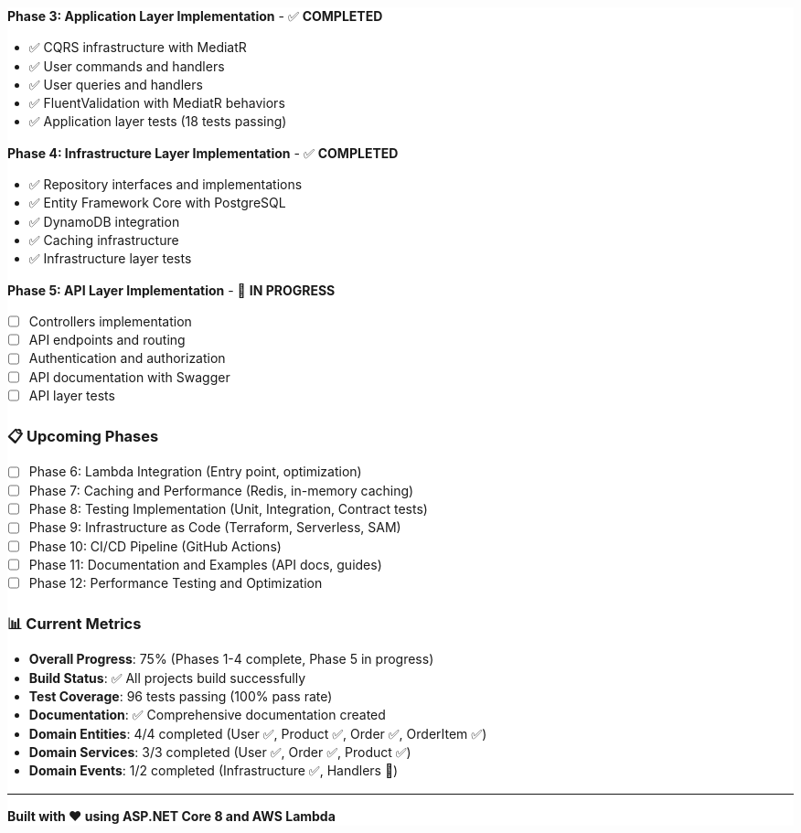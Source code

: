 **Phase 3: Application Layer Implementation** - ✅ **COMPLETED**
- ✅ CQRS infrastructure with MediatR
- ✅ User commands and handlers
- ✅ User queries and handlers
- ✅ FluentValidation with MediatR behaviors
- ✅ Application layer tests (18 tests passing)

**Phase 4: Infrastructure Layer Implementation** - ✅ **COMPLETED**
- ✅ Repository interfaces and implementations
- ✅ Entity Framework Core with PostgreSQL
- ✅ DynamoDB integration
- ✅ Caching infrastructure
- ✅ Infrastructure layer tests

**Phase 5: API Layer Implementation** - 🚧 **IN PROGRESS**
- [ ] Controllers implementation
- [ ] API endpoints and routing
- [ ] Authentication and authorization
- [ ] API documentation with Swagger
- [ ] API layer tests

### 📋 Upcoming Phases

- [ ] Phase 6: Lambda Integration (Entry point, optimization)
- [ ] Phase 7: Caching and Performance (Redis, in-memory caching)
- [ ] Phase 8: Testing Implementation (Unit, Integration, Contract tests)
- [ ] Phase 9: Infrastructure as Code (Terraform, Serverless, SAM)
- [ ] Phase 10: CI/CD Pipeline (GitHub Actions)
- [ ] Phase 11: Documentation and Examples (API docs, guides)
- [ ] Phase 12: Performance Testing and Optimization

### 📊 Current Metrics

- **Overall Progress**: 75% (Phases 1-4 complete, Phase 5 in progress)
- **Build Status**: ✅ All projects build successfully
- **Test Coverage**: 96 tests passing (100% pass rate)
- **Documentation**: ✅ Comprehensive documentation created
- **Domain Entities**: 4/4 completed (User ✅, Product ✅, Order ✅, OrderItem ✅)
- **Domain Services**: 3/3 completed (User ✅, Order ✅, Product ✅)
- **Domain Events**: 1/2 completed (Infrastructure ✅, Handlers 🚧)

---

**Built with ❤️ using ASP.NET Core 8 and AWS Lambda**